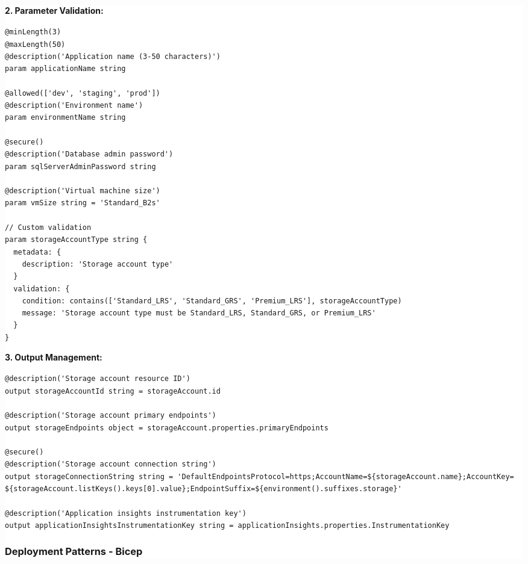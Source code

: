 **2. Parameter Validation:**

```bicep
@minLength(3)
@maxLength(50)
@description('Application name (3-50 characters)')
param applicationName string

@allowed(['dev', 'staging', 'prod'])
@description('Environment name')
param environmentName string

@secure()
@description('Database admin password')
param sqlServerAdminPassword string

@description('Virtual machine size')
param vmSize string = 'Standard_B2s'

// Custom validation
param storageAccountType string {
  metadata: {
    description: 'Storage account type'
  }
  validation: {
    condition: contains(['Standard_LRS', 'Standard_GRS', 'Premium_LRS'], storageAccountType)
    message: 'Storage account type must be Standard_LRS, Standard_GRS, or Premium_LRS'
  }
}
```

**3. Output Management:**

```bicep
@description('Storage account resource ID')
output storageAccountId string = storageAccount.id

@description('Storage account primary endpoints')
output storageEndpoints object = storageAccount.properties.primaryEndpoints

@secure()
@description('Storage account connection string')
output storageConnectionString string = 'DefaultEndpointsProtocol=https;AccountName=${storageAccount.name};AccountKey=${storageAccount.listKeys().keys[0].value};EndpointSuffix=${environment().suffixes.storage}'

@description('Application insights instrumentation key')
output applicationInsightsInstrumentationKey string = applicationInsights.properties.InstrumentationKey
```

### **Deployment Patterns - Bicep**

